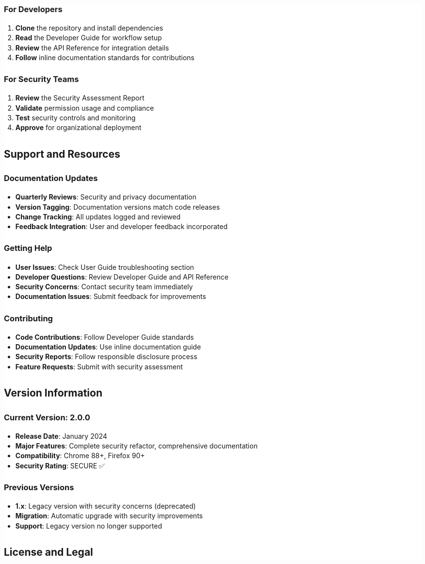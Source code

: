 ### For Developers
1. **Clone** the repository and install dependencies
2. **Read** the Developer Guide for workflow setup
3. **Review** the API Reference for integration details
4. **Follow** inline documentation standards for contributions

### For Security Teams
1. **Review** the Security Assessment Report
2. **Validate** permission usage and compliance
3. **Test** security controls and monitoring
4. **Approve** for organizational deployment

## Support and Resources

### Documentation Updates
- **Quarterly Reviews**: Security and privacy documentation
- **Version Tagging**: Documentation versions match code releases
- **Change Tracking**: All updates logged and reviewed
- **Feedback Integration**: User and developer feedback incorporated

### Getting Help
- **User Issues**: Check User Guide troubleshooting section
- **Developer Questions**: Review Developer Guide and API Reference
- **Security Concerns**: Contact security team immediately
- **Documentation Issues**: Submit feedback for improvements

### Contributing
- **Code Contributions**: Follow Developer Guide standards
- **Documentation Updates**: Use inline documentation guide
- **Security Reports**: Follow responsible disclosure process
- **Feature Requests**: Submit with security assessment

## Version Information

### Current Version: 2.0.0
- **Release Date**: January 2024
- **Major Features**: Complete security refactor, comprehensive documentation
- **Compatibility**: Chrome 88+, Firefox 90+
- **Security Rating**: SECURE ✅

### Previous Versions
- **1.x**: Legacy version with security concerns (deprecated)
- **Migration**: Automatic upgrade with security improvements
- **Support**: Legacy version no longer supported

## License and Legal
